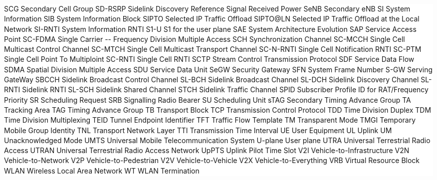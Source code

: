 SCG Secondary Cell Group
SD-RSRP Sidelink Discovery Reference Signal Received Power
SeNB Secondary eNB
SI System Information
SIB System Information Block
SIPTO Selected IP Traffic Offload
SIPTO\@LN Selected IP Traffic Offload at the Local Network
SI-RNTI System Information RNTI
S1-U S1 for the user plane
SAE System Architecture Evolution
SAP Service Access Point
SC-FDMA Single Carrier -- Frequency Division Multiple Access
SCH Synchronization Channel
SC-MCCH Single Cell Multicast Control Channel
SC-MTCH Single Cell Multicast Transport Channel
SC-N-RNTI Single Cell Notification RNTI
SC-PTM Single Cell Point To Multiploint
SC-RNTI Single Cell RNTI
SCTP Stream Control Transmission Protocol
SDF Service Data Flow
SDMA Spatial Division Multiple Access
SDU Service Data Unit
SeGW Security Gateway
SFN System Frame Number
S-GW Serving GateWay
SBCCH Sidelink Broadcast Control Channel
SL-BCH Sidelink Broadcast Channel
SL-DCH Sidelink Discovery Channel
SL-RNTI Sidelink RNTI
SL-SCH Sidelink Shared Channel
STCH Sidelink Traffic Channel
SPID Subscriber Profile ID for RAT/Frequency Priority
SR Scheduling Request
SRB Signalling Radio Bearer
SU Scheduling Unit
sTAG Secondary Timing Advance Group
TA Tracking Area
TAG Timing Advance Group
TB Transport Block
TCP Transmission Control Protocol
TDD Time Division Duplex
TDM Time Division Multiplexing
TEID Tunnel Endpoint Identifier
TFT Traffic Flow Template
TM Transparent Mode
TMGI Temporary Mobile Group Identity
TNL Transport Network Layer
TTI Transmission Time Interval
UE User Equipment
UL Uplink
UM Unacknowledged Mode
UMTS Universal Mobile Telecommunication System
U-plane User plane
UTRA Universal Terrestrial Radio Access
UTRAN Universal Terrestrial Radio Access Network
UpPTS Uplink Pilot Time Slot
V2I Vehicle-to-Infrastructure
V2N Vehicle-to-Network
V2P Vehicle-to-Pedestrian
V2V Vehicle-to-Vehicle
V2X Vehicle-to-Everything
VRB Virtual Resource Block
WLAN Wireless Local Area Network
WT WLAN Termination